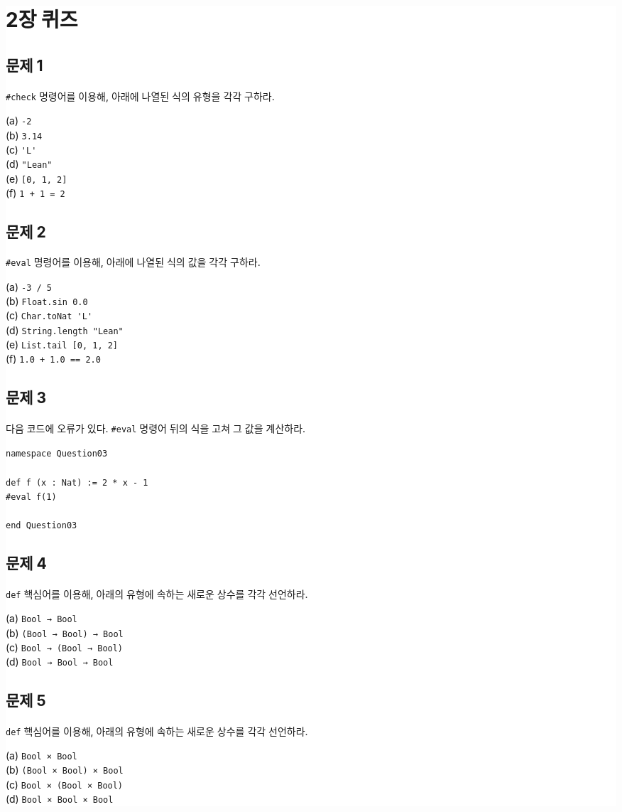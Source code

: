 # 2장 퀴즈

## 문제 1

`#check` 명령어를 이용해, 아래에 나열된 식의 유형을 각각 구하라.

\(a\) `-2` \
\(b\) `3.14` \
\(c\) `'L'` \
\(d\) `"Lean"` \
\(e\) `[0, 1, 2]` \
\(f\) `1 + 1 = 2`

## 문제 2

`#eval` 명령어를 이용해, 아래에 나열된 식의 값을 각각 구하라.

\(a\) `-3 / 5` \
\(b\) `Float.sin 0.0` \
\(c\) `Char.toNat 'L'` \
\(d\) `String.length "Lean"` \
\(e\) `List.tail [0, 1, 2]` \
\(f\) `1.0 + 1.0 == 2.0`

## 문제 3

다음 코드에 오류가 있다. `#eval` 명령어 뒤의 식을 고쳐 그 값을 계산하라.

```lean
namespace Question03

def f (x : Nat) := 2 * x - 1
#eval f(1)

end Question03
```

## 문제 4

`def` 핵심어를 이용해, 아래의 유형에 속하는 새로운 상수를 각각 선언하라.

\(a\) `Bool → Bool` \
\(b\) `(Bool → Bool) → Bool` \
\(c\) `Bool → (Bool → Bool)` \
\(d\) `Bool → Bool → Bool`

## 문제 5

`def` 핵심어를 이용해, 아래의 유형에 속하는 새로운 상수를 각각 선언하라.

\(a\) `Bool × Bool` \
\(b\) `(Bool × Bool) × Bool` \
\(c\) `Bool × (Bool × Bool)` \
\(d\) `Bool × Bool × Bool`
